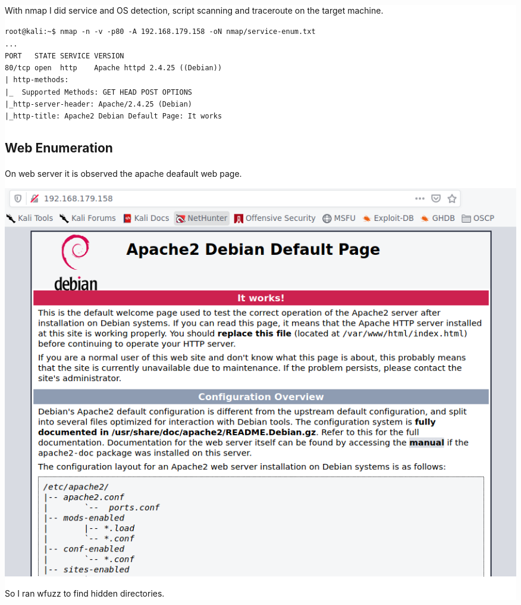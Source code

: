 With nmap I did service and OS detection, script scanning and traceroute on the target machine.

```console
root@kali:~$ nmap -n -v -p80 -A 192.168.179.158 -oN nmap/service-enum.txt
...
PORT   STATE SERVICE VERSION
80/tcp open  http    Apache httpd 2.4.25 ((Debian))
| http-methods: 
|_  Supported Methods: GET HEAD POST OPTIONS
|_http-server-header: Apache/2.4.25 (Debian)
|_http-title: Apache2 Debian Default Page: It works
```

## Web Enumeration

On web server it is observed the apache deafault web page.

![](/assets/images/lemonsqueezy/screenshot-1.png)

So I ran wfuzz to find hidden directories.
